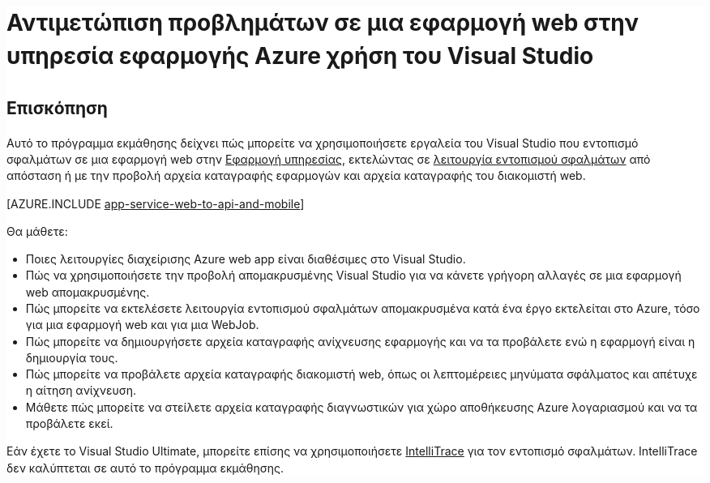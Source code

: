 <properties 
    pageTitle="Αντιμετώπιση προβλημάτων σε μια εφαρμογή web στην υπηρεσία εφαρμογής Azure χρήση του Visual Studio" 
    description="Μάθετε πώς μπορείτε να αντιμετωπίσετε εφαρμογής Azure web με χρήση απομακρυσμένου εντοπισμού σφαλμάτων, ανίχνευσης και εργαλεία καταγραφής που είναι ενσωματωμένος στο Visual Studio 2013." 
    services="app-service" 
    documentationCenter=".net" 
    authors="tdykstra" 
    manager="wpickett" 
    editor=""/>

<tags 
    ms.service="app-service" 
    ms.workload="na" 
    ms.tgt_pltfrm="na" 
    ms.devlang="dotnet" 
    ms.topic="article" 
    ms.date="08/29/2016" 
    ms.author="rachelap"/>

# <a name="troubleshoot-a-web-app-in-azure-app-service-using-visual-studio"></a>Αντιμετώπιση προβλημάτων σε μια εφαρμογή web στην υπηρεσία εφαρμογής Azure χρήση του Visual Studio

## <a name="overview"></a>Επισκόπηση

Αυτό το πρόγραμμα εκμάθησης δείχνει πώς μπορείτε να χρησιμοποιήσετε εργαλεία του Visual Studio που εντοπισμό σφαλμάτων σε μια εφαρμογή web στην [Εφαρμογή υπηρεσίας](http://go.microsoft.com/fwlink/?LinkId=529714), εκτελώντας σε [λειτουργία εντοπισμού σφαλμάτων](http://www.visualstudio.com/get-started/debug-your-app-vs.aspx) από απόσταση ή με την προβολή αρχεία καταγραφής εφαρμογών και αρχεία καταγραφής του διακομιστή web.

[AZURE.INCLUDE [app-service-web-to-api-and-mobile](../../includes/app-service-web-to-api-and-mobile.md)]

Θα μάθετε:

* Ποιες λειτουργίες διαχείρισης Azure web app είναι διαθέσιμες στο Visual Studio.
* Πώς να χρησιμοποιήσετε την προβολή απομακρυσμένης Visual Studio για να κάνετε γρήγορη αλλαγές σε μια εφαρμογή web απομακρυσμένης.
* Πώς μπορείτε να εκτελέσετε λειτουργία εντοπισμού σφαλμάτων απομακρυσμένα κατά ένα έργο εκτελείται στο Azure, τόσο για μια εφαρμογή web και για μια WebJob.
* Πώς μπορείτε να δημιουργήσετε αρχεία καταγραφής ανίχνευσης εφαρμογής και να τα προβάλετε ενώ η εφαρμογή είναι η δημιουργία τους.
* Πώς μπορείτε να προβάλετε αρχεία καταγραφής διακομιστή web, όπως οι λεπτομέρειες μηνύματα σφάλματος και απέτυχε η αίτηση ανίχνευση.
* Μάθετε πώς μπορείτε να στείλετε αρχεία καταγραφής διαγνωστικών για χώρο αποθήκευσης Azure λογαριασμού και να τα προβάλετε εκεί.

Εάν έχετε το Visual Studio Ultimate, μπορείτε επίσης να χρησιμοποιήσετε [IntelliTrace](http://msdn.microsoft.com/library/vstudio/dd264915.aspx) για τον εντοπισμό σφαλμάτων. IntelliTrace δεν καλύπτεται σε αυτό το πρόγραμμα εκμάθησης.
